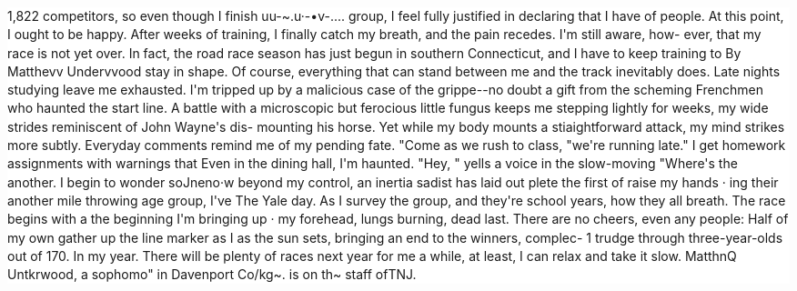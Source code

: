 1,822 competitors, so even though I finish uu-~.u·-•v-.... 
group, I feel fully justified in declaring that I have 
of people. 
At this point, I ought to be happy. After weeks of training, 
I finally catch my breath, and the pain recedes. I'm still aware, how-
ever, that my race is not yet over. In fact, the road race season has 
just begun in southern Connecticut, and I have to keep training to 
By Matthevv Undervvood 
stay in shape. Of course, everything that can stand between me and 
the track inevitably does. Late nights studying leave me exhausted. 
I'm tripped up by a malicious case of the grippe--no doubt a gift 
from the scheming Frenchmen who haunted the start line. A battle 
with a microscopic but ferocious little fungus keeps me stepping 
lightly for weeks, my wide strides reminiscent of John Wayne's dis-
mounting his horse. 
Yet while my body mounts a stiaightforward attack, my mind 
strikes more subtly. Everyday comments remind me of my pending 
fate. "Come 
as we rush to class, "we're running 
late." I get 
homework assignments with 
warnings that 
Even in the dining hall, I'm 
haunted. "Hey, 
" yells a voice in the slow-moving 
"Where's the 
another. I begin to wonder 
soJneno·w beyond my control, an inertia 
sadist has laid out 
plete the first of 
raise my hands · 
ing their 
another mile 
throwing 
age group, I've 
The Yale 
day. As I survey the 
group, and they're 
school years, how they all 
breath. The race begins with a 
the beginning I'm bringing up 
· 
my forehead, lungs burning, 
dead last. There are no cheers, 
even any people: Half of my own 
gather up the line marker as I 
as the sun sets, bringing an end to the 
winners, complec-
1 trudge through 
three-year-olds 
out of 170. In my 
year. There will be plenty of races next year for me 
a while, at least, I can relax and take it slow. 
MatthnQ Untkrwood, a sophomo" in Davenport Co/kg~. is on th~ staff ofTNJ. 

